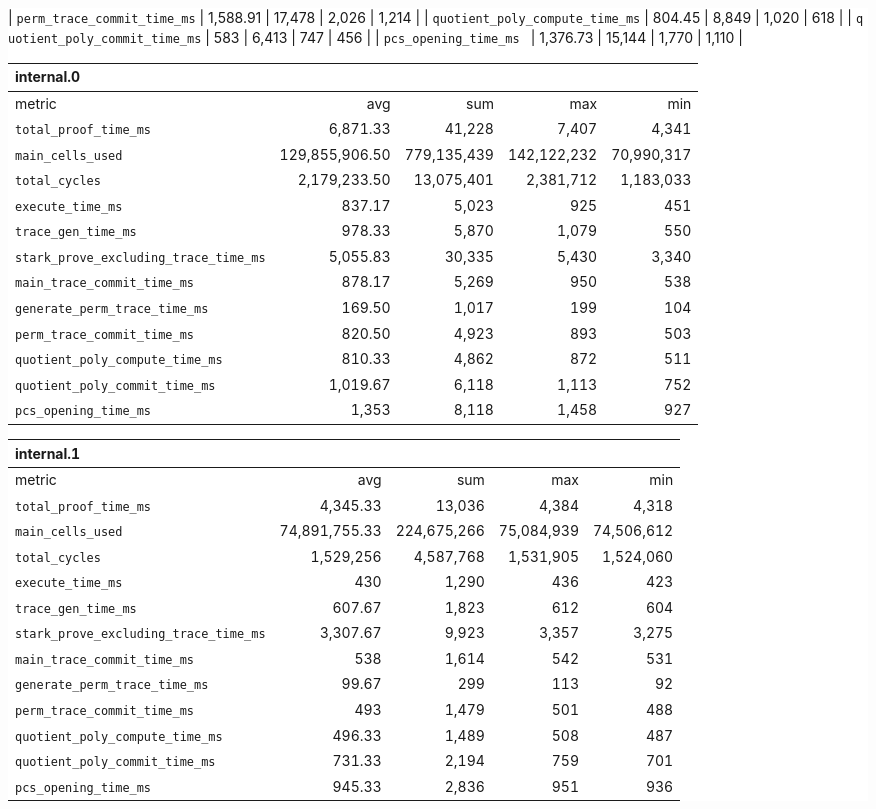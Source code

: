 | `perm_trace_commit_time_ms` |  1,588.91 |  17,478 |  2,026 |  1,214 |
| `quotient_poly_compute_time_ms` |  804.45 |  8,849 |  1,020 |  618 |
| `quotient_poly_commit_time_ms` |  583 |  6,413 |  747 |  456 |
| `pcs_opening_time_ms ` |  1,376.73 |  15,144 |  1,770 |  1,110 |

| internal.0 |||||
|:---|---:|---:|---:|---:|
|metric|avg|sum|max|min|
| `total_proof_time_ms ` |  6,871.33 |  41,228 |  7,407 |  4,341 |
| `main_cells_used     ` |  129,855,906.50 |  779,135,439 |  142,122,232 |  70,990,317 |
| `total_cycles        ` |  2,179,233.50 |  13,075,401 |  2,381,712 |  1,183,033 |
| `execute_time_ms     ` |  837.17 |  5,023 |  925 |  451 |
| `trace_gen_time_ms   ` |  978.33 |  5,870 |  1,079 |  550 |
| `stark_prove_excluding_trace_time_ms` |  5,055.83 |  30,335 |  5,430 |  3,340 |
| `main_trace_commit_time_ms` |  878.17 |  5,269 |  950 |  538 |
| `generate_perm_trace_time_ms` |  169.50 |  1,017 |  199 |  104 |
| `perm_trace_commit_time_ms` |  820.50 |  4,923 |  893 |  503 |
| `quotient_poly_compute_time_ms` |  810.33 |  4,862 |  872 |  511 |
| `quotient_poly_commit_time_ms` |  1,019.67 |  6,118 |  1,113 |  752 |
| `pcs_opening_time_ms ` |  1,353 |  8,118 |  1,458 |  927 |

| internal.1 |||||
|:---|---:|---:|---:|---:|
|metric|avg|sum|max|min|
| `total_proof_time_ms ` |  4,345.33 |  13,036 |  4,384 |  4,318 |
| `main_cells_used     ` |  74,891,755.33 |  224,675,266 |  75,084,939 |  74,506,612 |
| `total_cycles        ` |  1,529,256 |  4,587,768 |  1,531,905 |  1,524,060 |
| `execute_time_ms     ` |  430 |  1,290 |  436 |  423 |
| `trace_gen_time_ms   ` |  607.67 |  1,823 |  612 |  604 |
| `stark_prove_excluding_trace_time_ms` |  3,307.67 |  9,923 |  3,357 |  3,275 |
| `main_trace_commit_time_ms` |  538 |  1,614 |  542 |  531 |
| `generate_perm_trace_time_ms` |  99.67 |  299 |  113 |  92 |
| `perm_trace_commit_time_ms` |  493 |  1,479 |  501 |  488 |
| `quotient_poly_compute_time_ms` |  496.33 |  1,489 |  508 |  487 |
| `quotient_poly_commit_time_ms` |  731.33 |  2,194 |  759 |  701 |
| `pcs_opening_time_ms ` |  945.33 |  2,836 |  951 |  936 |
